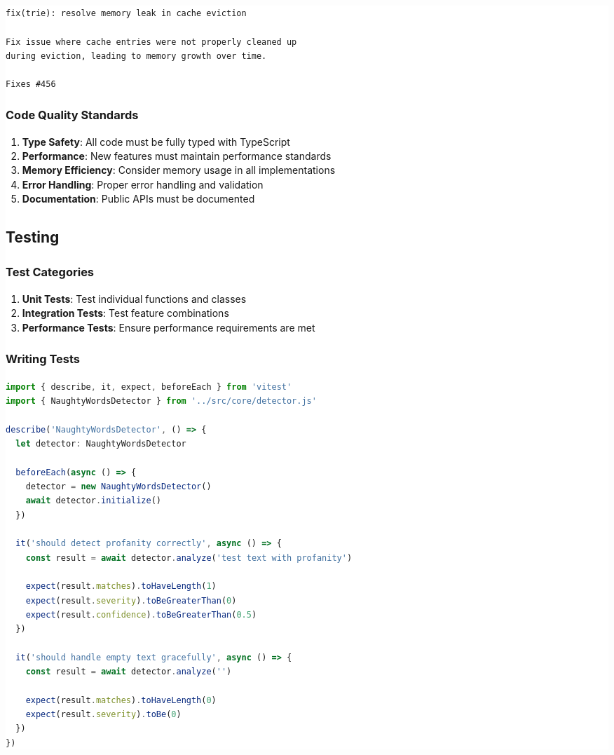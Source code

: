 ```
fix(trie): resolve memory leak in cache eviction

Fix issue where cache entries were not properly cleaned up
during eviction, leading to memory growth over time.

Fixes #456
```

### Code Quality Standards

1. **Type Safety**: All code must be fully typed with TypeScript
2. **Performance**: New features must maintain performance standards
3. **Memory Efficiency**: Consider memory usage in all implementations
4. **Error Handling**: Proper error handling and validation
5. **Documentation**: Public APIs must be documented

## Testing

### Test Categories

1. **Unit Tests**: Test individual functions and classes
2. **Integration Tests**: Test feature combinations
3. **Performance Tests**: Ensure performance requirements are met

### Writing Tests

```typescript
import { describe, it, expect, beforeEach } from 'vitest'
import { NaughtyWordsDetector } from '../src/core/detector.js'

describe('NaughtyWordsDetector', () => {
  let detector: NaughtyWordsDetector

  beforeEach(async () => {
    detector = new NaughtyWordsDetector()
    await detector.initialize()
  })

  it('should detect profanity correctly', async () => {
    const result = await detector.analyze('test text with profanity')

    expect(result.matches).toHaveLength(1)
    expect(result.severity).toBeGreaterThan(0)
    expect(result.confidence).toBeGreaterThan(0.5)
  })

  it('should handle empty text gracefully', async () => {
    const result = await detector.analyze('')

    expect(result.matches).toHaveLength(0)
    expect(result.severity).toBe(0)
  })
})
```
